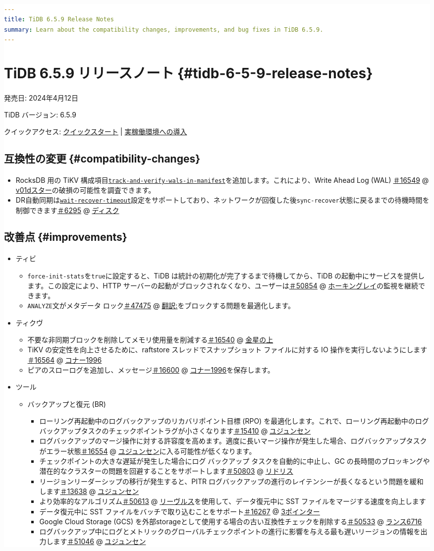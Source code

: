 ```yaml
---
title: TiDB 6.5.9 Release Notes
summary: Learn about the compatibility changes, improvements, and bug fixes in TiDB 6.5.9.
---
```


# TiDB 6.5.9 リリースノート {#tidb-6-5-9-release-notes}

発売日: 2024年4月12日

TiDB バージョン: 6.5.9

クイックアクセス: [クイックスタート](https://docs.pingcap.com/tidb/v6.5/quick-start-with-tidb) | [実稼働環境への導入](https://docs.pingcap.com/tidb/v6.5/production-deployment-using-tiup)

## 互換性の変更 {#compatibility-changes}

-   RocksDB 用の TiKV 構成項目[`track-and-verify-wals-in-manifest`](https://docs.pingcap.com/tidb/v6.5/tikv-configuration-file#track-and-verify-wals-in-manifest-new-in-v659)を追加します。これにより、Write Ahead Log (WAL) [＃16549](https://github.com/tikv/tikv/issues/16549) @ [v01dスター](https://github.com/v01dstar)の破損の可能性を調査できます。
-   DR自動同期は[`wait-recover-timeout`](https://docs.pingcap.com/tidb/v6.5/two-data-centers-in-one-city-deployment#enable-the-dr-auto-sync-mode)設定をサポートしており、ネットワークが回復した後`sync-recover`状態に戻るまでの待機時間を制御できます[＃6295](https://github.com/tikv/pd/issues/6295) @ [ディスク](https://github.com/disksing)

## 改善点 {#improvements}

-   ティビ

    -   `force-init-stats`を`true`に設定すると、TiDB は統計の初期化が完了するまで待機してから、TiDB の起動中にサービスを提供します。この設定により、HTTP サーバーの起動がブロックされなくなり、ユーザーは[＃50854](https://github.com/pingcap/tidb/issues/50854) @ [ホーキングレイ](https://github.com/hawkingrei)の監視を継続できます。
    -   `ANALYZE`文がメタデータ ロック[＃47475](https://github.com/pingcap/tidb/issues/47475) @ [翻訳:](https://github.com/wjhuang2016)をブロックする問題を最適化します。

-   ティクヴ

    -   不要な非同期ブロックを削除してメモリ使用量を削減する[＃16540](https://github.com/tikv/tikv/issues/16540) @ [金星の上](https://github.com/overvenus)
    -   TiKV の安定性を向上させるために、raftstore スレッドでスナップショット ファイルに対する IO 操作を実行しないようにします[＃16564](https://github.com/tikv/tikv/issues/16564) @ [コナー1996](https://github.com/Connor1996)
    -   ピアのスローログを追加し、メッセージ[＃16600](https://github.com/tikv/tikv/issues/16600) @ [コナー1996](https://github.com/Connor1996)を保存します。

-   ツール

    -   バックアップと復元 (BR)

        -   ローリング再起動中のログバックアップのリカバリポイント目標 (RPO) を最適化します。これで、ローリング再起動中のログバックアップタスクのチェックポイントラグが小さくなります[＃15410](https://github.com/tikv/tikv/issues/15410) @ [ユジュンセン](https://github.com/YuJuncen)
        -   ログバックアップのマージ操作に対する許容度を高めます。適度に長いマージ操作が発生した場合、ログバックアップタスクがエラー状態[＃16554](https://github.com/tikv/tikv/issues/16554) @ [ユジュンセン](https://github.com/YuJuncen)に入る可能性が低くなります。
        -   チェックポイントの大きな遅延が発生した場合にログ バックアップ タスクを自動的に中止し、GC の長時間のブロッキングや潜在的なクラスターの問題を回避することをサポートします[＃50803](https://github.com/pingcap/tidb/issues/50803) @ [リドリス](https://github.com/RidRisR)
        -   リージョンリーダーシップの移行が発生すると、PITR ログバックアップの進行のレイテンシーが長くなるという問題を緩和します[＃13638](https://github.com/tikv/tikv/issues/13638) @ [ユジュンセン](https://github.com/YuJuncen)
        -   より効率的なアルゴリズム[＃50613](https://github.com/pingcap/tidb/issues/50613) @ [リーヴルス](https://github.com/Leavrth)を使用して、データ復元中に SST ファイルをマージする速度を向上します
        -   データ復元中に SST ファイルをバッチで取り込むことをサポート[＃16267](https://github.com/tikv/tikv/issues/16267) @ [3ポインター](https://github.com/3pointer)
        -   Google Cloud Storage (GCS) を外部storageとして使用する場合の古い互換性チェックを削除する[＃50533](https://github.com/pingcap/tidb/issues/50533) @ [ランス6716](https://github.com/lance6716)
        -   ログバックアップ中にログとメトリックのグローバルチェックポイントの進行に影響を与える最も遅いリージョンの情報を出力します[＃51046](https://github.com/pingcap/tidb/issues/51046) @ [ユジュンセン](https://github.com/YuJuncen)
